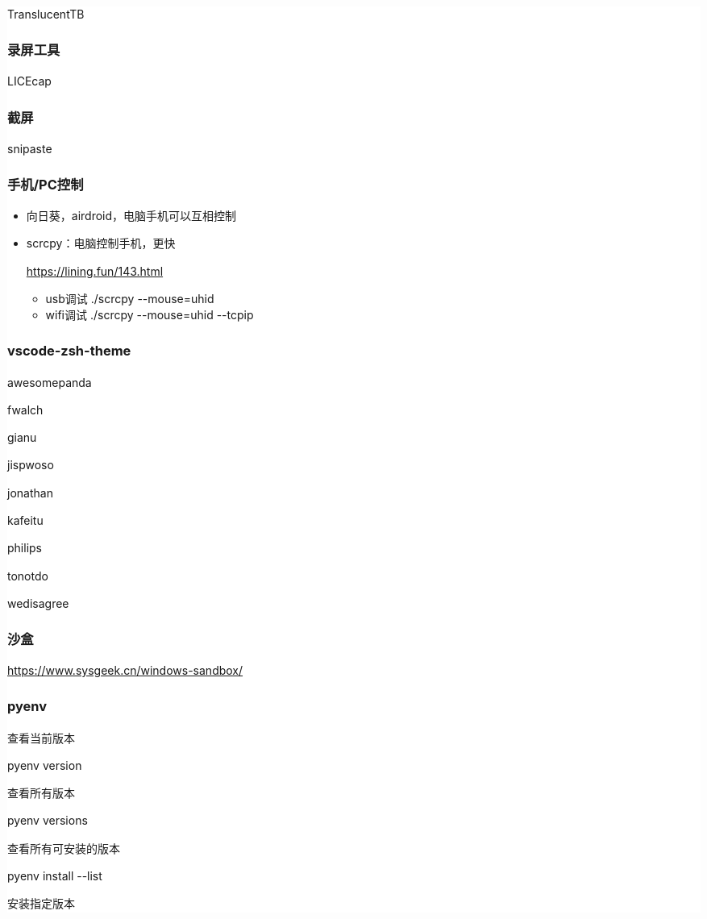 TranslucentTB

### 录屏工具

LICEcap

### 截屏

snipaste

### 手机/PC控制

- 向日葵，airdroid，电脑手机可以互相控制

- scrcpy：电脑控制手机，更快

  https://lining.fun/143.html

  - usb调试  ./scrcpy --mouse=uhid
  - wifi调试  ./scrcpy --mouse=uhid --tcpip

### vscode-zsh-theme

awesomepanda

fwalch

gianu

jispwoso

jonathan

kafeitu

philips

tonotdo

wedisagree

### 沙盒

https://www.sysgeek.cn/windows-sandbox/

### pyenv

查看当前版本

pyenv version

查看所有版本

pyenv versions

查看所有可安装的版本

pyenv install --list

安装指定版本
